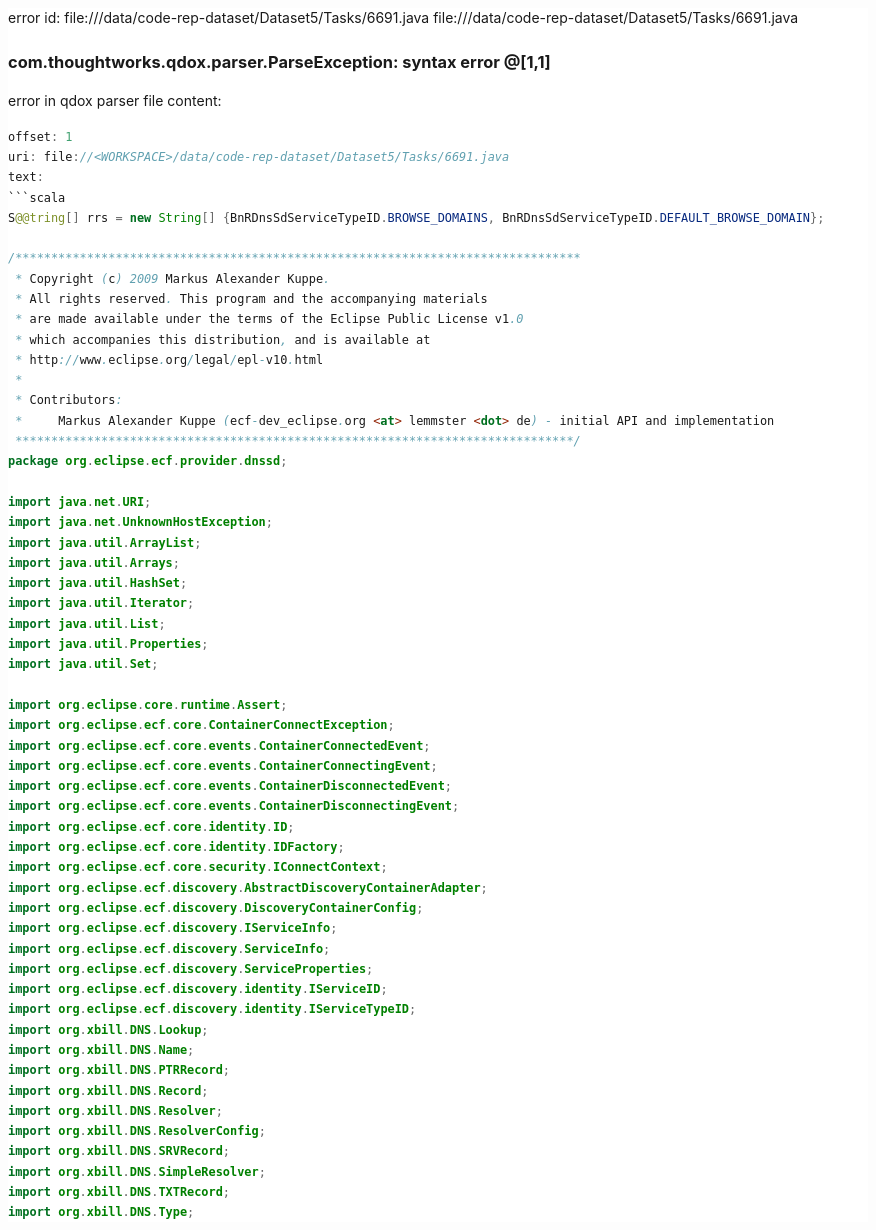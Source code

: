 error id: file://<WORKSPACE>/data/code-rep-dataset/Dataset5/Tasks/6691.java
file://<WORKSPACE>/data/code-rep-dataset/Dataset5/Tasks/6691.java
### com.thoughtworks.qdox.parser.ParseException: syntax error @[1,1]

error in qdox parser
file content:
```java
offset: 1
uri: file://<WORKSPACE>/data/code-rep-dataset/Dataset5/Tasks/6691.java
text:
```scala
S@@tring[] rrs = new String[] {BnRDnsSdServiceTypeID.BROWSE_DOMAINS, BnRDnsSdServiceTypeID.DEFAULT_BROWSE_DOMAIN};

/*******************************************************************************
 * Copyright (c) 2009 Markus Alexander Kuppe.
 * All rights reserved. This program and the accompanying materials
 * are made available under the terms of the Eclipse Public License v1.0
 * which accompanies this distribution, and is available at
 * http://www.eclipse.org/legal/epl-v10.html
 *
 * Contributors:
 *     Markus Alexander Kuppe (ecf-dev_eclipse.org <at> lemmster <dot> de) - initial API and implementation
 ******************************************************************************/
package org.eclipse.ecf.provider.dnssd;

import java.net.URI;
import java.net.UnknownHostException;
import java.util.ArrayList;
import java.util.Arrays;
import java.util.HashSet;
import java.util.Iterator;
import java.util.List;
import java.util.Properties;
import java.util.Set;

import org.eclipse.core.runtime.Assert;
import org.eclipse.ecf.core.ContainerConnectException;
import org.eclipse.ecf.core.events.ContainerConnectedEvent;
import org.eclipse.ecf.core.events.ContainerConnectingEvent;
import org.eclipse.ecf.core.events.ContainerDisconnectedEvent;
import org.eclipse.ecf.core.events.ContainerDisconnectingEvent;
import org.eclipse.ecf.core.identity.ID;
import org.eclipse.ecf.core.identity.IDFactory;
import org.eclipse.ecf.core.security.IConnectContext;
import org.eclipse.ecf.discovery.AbstractDiscoveryContainerAdapter;
import org.eclipse.ecf.discovery.DiscoveryContainerConfig;
import org.eclipse.ecf.discovery.IServiceInfo;
import org.eclipse.ecf.discovery.ServiceInfo;
import org.eclipse.ecf.discovery.ServiceProperties;
import org.eclipse.ecf.discovery.identity.IServiceID;
import org.eclipse.ecf.discovery.identity.IServiceTypeID;
import org.xbill.DNS.Lookup;
import org.xbill.DNS.Name;
import org.xbill.DNS.PTRRecord;
import org.xbill.DNS.Record;
import org.xbill.DNS.Resolver;
import org.xbill.DNS.ResolverConfig;
import org.xbill.DNS.SRVRecord;
import org.xbill.DNS.SimpleResolver;
import org.xbill.DNS.TXTRecord;
import org.xbill.DNS.Type;
```